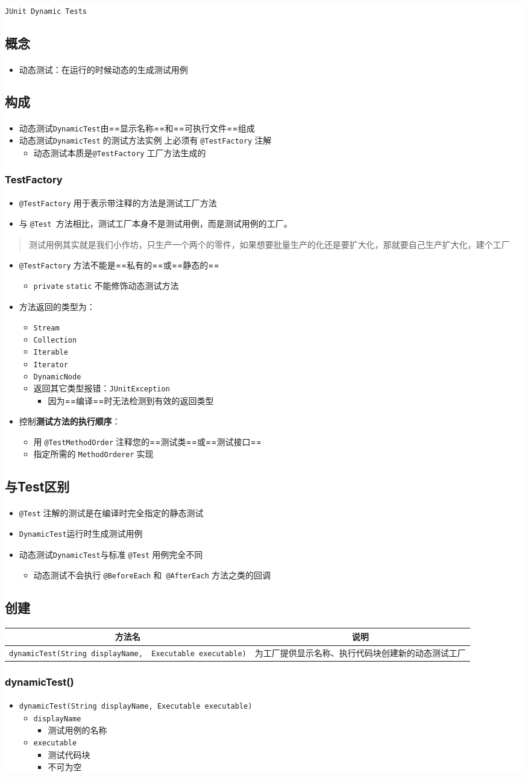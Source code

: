 `JUnit Dynamic Tests`
## 概念
- 动态测试：在运行的时候动态的生成测试用例

## 构成
- 动态测试`DynamicTest`由==显示名称==和==可执行文件==组成
- 动态测试`DynamicTest` 的测试方法实例 上必须有 `@TestFactory` 注解
	- 动态测试本质是`@TestFactory` 工厂方法生成的
### TestFactory
- `@TestFactory` 用于表示带注释的方法是测试工厂方法

- 与 `@Test `方法相比，测试工厂本身不是测试用例，而是测试用例的工厂。

>测试用例其实就是我们小作坊，只生产一个两个的零件，如果想要批量生产的化还是要扩大化，那就要自己生产扩大化，建个工厂

- `@TestFactory` 方法不能是==私有的==或==静态的==
	- `private`  `static`  不能修饰动态测试方法

- 方法返回的类型为：
	- `Stream`
	- `Collection`
	- `Iterable`
	- `Iterator` 
	-  `DynamicNode` 
	- 返回其它类型报错：`JUnitException`
		- 因为==编译==时无法检测到有效的返回类型

- 控制**测试方法的执行顺序**：
	- 用 `@TestMethodOrder` 注释您的==测试类==或==测试接口==
	- 指定所需的 `MethodOrderer` 实现

## 与Test区别

- `@Test` 注解的测试是在编译时完全指定的静态测试
- `DynamicTest`运行时生成测试用例


- 动态测试`DynamicTest`与标准 `@Test` 用例完全不同
	- 动态测试不会执行 `@BeforeEach` 和` @AfterEach` 方法之类的回调


## 创建
|方法名|说明|
|---|---|
|`dynamicTest(String displayName,  Executable executable)`|为工厂提供显示名称、执行代码块创建新的动态测试工厂|



### dynamicTest()
- `dynamicTest(String displayName, Executable executable)`
	- `displayName`
		- 测试用例的名称
	- `executable`
		- 测试代码块
		- 不可为空
